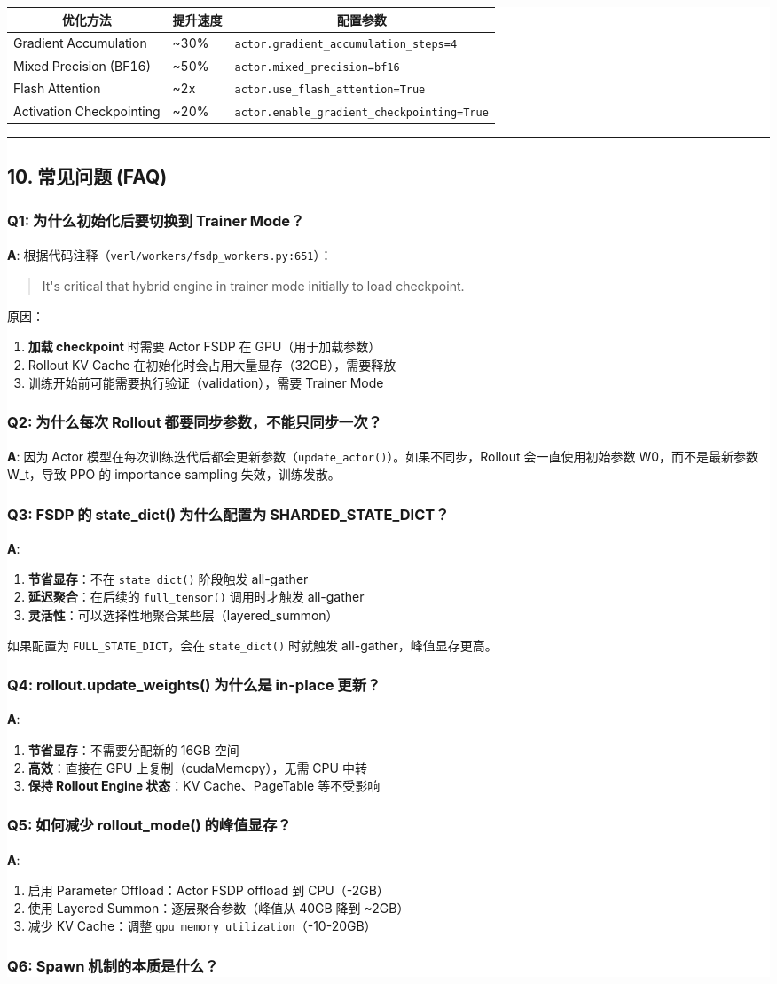 | 优化方法 | 提升速度 | 配置参数 |
|---------|---------|---------|
| Gradient Accumulation | ~30% | `actor.gradient_accumulation_steps=4` |
| Mixed Precision (BF16) | ~50% | `actor.mixed_precision=bf16` |
| Flash Attention | ~2x | `actor.use_flash_attention=True` |
| Activation Checkpointing | ~20% | `actor.enable_gradient_checkpointing=True` |

---

## 10. 常见问题 (FAQ)

### Q1: 为什么初始化后要切换到 Trainer Mode？

**A**: 根据代码注释（`verl/workers/fsdp_workers.py:651`）：
> It's critical that hybrid engine in trainer mode initially to load checkpoint.

原因：
1. **加载 checkpoint** 时需要 Actor FSDP 在 GPU（用于加载参数）
2. Rollout KV Cache 在初始化时会占用大量显存（32GB），需要释放
3. 训练开始前可能需要执行验证（validation），需要 Trainer Mode

### Q2: 为什么每次 Rollout 都要同步参数，不能只同步一次？

**A**: 因为 Actor 模型在每次训练迭代后都会更新参数（`update_actor()`）。如果不同步，Rollout 会一直使用初始参数 W0，而不是最新参数 W_t，导致 PPO 的 importance sampling 失效，训练发散。

### Q3: FSDP 的 state_dict() 为什么配置为 SHARDED_STATE_DICT？

**A**:
1. **节省显存**：不在 `state_dict()` 阶段触发 all-gather
2. **延迟聚合**：在后续的 `full_tensor()` 调用时才触发 all-gather
3. **灵活性**：可以选择性地聚合某些层（layered_summon）

如果配置为 `FULL_STATE_DICT`，会在 `state_dict()` 时就触发 all-gather，峰值显存更高。

### Q4: rollout.update_weights() 为什么是 in-place 更新？

**A**:
1. **节省显存**：不需要分配新的 16GB 空间
2. **高效**：直接在 GPU 上复制（cudaMemcpy），无需 CPU 中转
3. **保持 Rollout Engine 状态**：KV Cache、PageTable 等不受影响

### Q5: 如何减少 rollout_mode() 的峰值显存？

**A**:
1. 启用 Parameter Offload：Actor FSDP offload 到 CPU（-2GB）
2. 使用 Layered Summon：逐层聚合参数（峰值从 40GB 降到 ~2GB）
3. 减少 KV Cache：调整 `gpu_memory_utilization`（-10-20GB）

### Q6: Spawn 机制的本质是什么？
